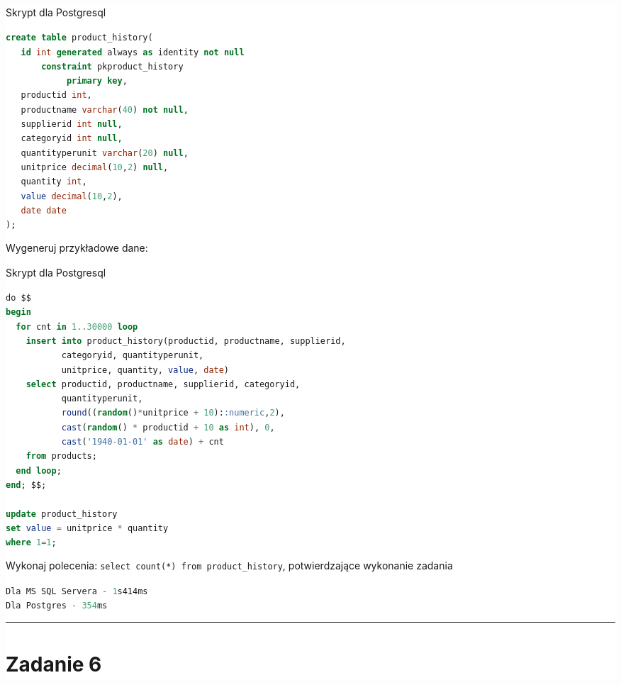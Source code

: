 

Skrypt dla Postgresql

```sql
create table product_history(
   id int generated always as identity not null  
       constraint pkproduct_history
            primary key,
   productid int,
   productname varchar(40) not null,
   supplierid int null,
   categoryid int null,
   quantityperunit varchar(20) null,
   unitprice decimal(10,2) null,
   quantity int,
   value decimal(10,2),
   date date
);
```

Wygeneruj przykładowe dane:

Skrypt dla Postgresql

```sql
do $$  
begin  
  for cnt in 1..30000 loop  
    insert into product_history(productid, productname, supplierid,   
           categoryid, quantityperunit,  
           unitprice, quantity, value, date)  
    select productid, productname, supplierid, categoryid,   
           quantityperunit,  
           round((random()*unitprice + 10)::numeric,2),  
           cast(random() * productid + 10 as int), 0,  
           cast('1940-01-01' as date) + cnt  
    from products;  
  end loop;  
end; $$;  
  
update product_history  
set value = unitprice * quantity  
where 1=1;
```


Wykonaj polecenia: `select count(*) from product_history`,  potwierdzające wykonanie zadania

```sql
Dla MS SQL Servera - 1s414ms
Dla Postgres - 354ms
```

---
# Zadanie 6
